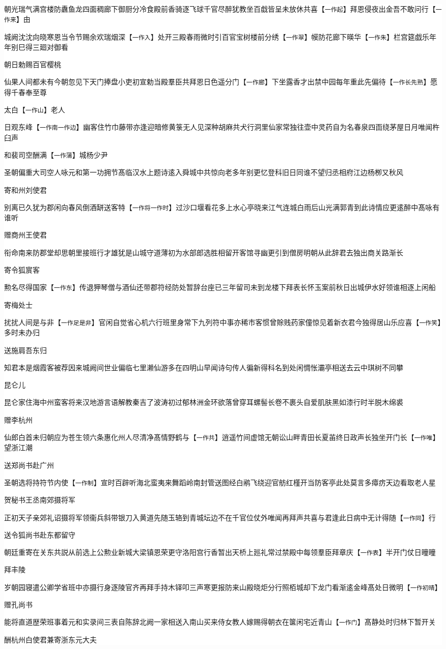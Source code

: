朝光瑞气满宫楼防纛鱼龙四面稠廊下御厨分冷食殿前香骑逐飞球千官尽醉犹教坐百戱皆呈未放休共喜【`一作起`】拜恩侵夜出金吾不敢问行【`一作来`】由  

城阙沈沈向晓寒恩当令节赐余欢瑞烟深【`一作入`】处开三殿春雨微时引百官宝树楼前分绣【`一作翠`】幙防花廊下暎华【`一作朱`】栏宫筵戯乐年年别巳得三廻对御看  

朝日勅赐百官樱桃  

仙果人间都未有今朝忽见下天门捧盘小吏初宣勅当殿羣臣共拜恩日色遥分门【`一作廊`】下坐露香才出禁中园每年重此先偏待【`一作长先熟`】愿得千春奉至尊  

太白【`一作山`】老人  

日观东峰【`一作南一作边`】幽客住竹巾藤带亦逢迎暗修黄箓无人见深种胡麻共犬行洞里仙家常独往壶中灵药自为名春泉四靣绕茅屋日月唯闻杵臼声  

和裴司空酬满【`一作蒲`】城杨少尹  

圣朝偏重大司空人咏元和第一功拥节髙临汉水上题诗逺入舜城中共惊向老多年别更忆登科旧日同谁不望归丞相府江边杨栁又秋风  

寄和州刘使君  

别离已久犹为郡闲向春风倒酒缾送客特【`一作将一作时`】过沙口堰看花多上水心亭晓来江气连城白雨后山光满郭青到此诗情应更逺醉中髙咏有谁听  

赠商州王使君  

衔命南来防郡堂却思朝里接班行才雄犹是山城守道薄初为水部郎选胜相留开客馆寻幽更引到僧房明朝从此辞君去独出商关路渐长  

寄令狐賔客  

勲名尽得国家【`一作东`】传退狎琴僧与酒仙还带郡符经防处暂辞台座已三年留司未到龙楼下拜表长怀玉案前秋日出城伊水好领谁相逐上闲船  

寄梅处士  

扰扰人间是与非【`一作足是非`】官闲自觉省心机六行班里身常下九列符中事亦稀市客惯曾賖贱药家僮惊见着新衣君今独得居山乐应喜【`一作笑`】多时未办归  

送施肩吾东归  

知君本是烟霞客被荐因来城阙间世业偏临七里濑仙游多在四明山早闻诗句传人徧新得科名到处闲惆怅灞亭相送去云中琪树不同攀  

昆仑儿  

昆仑家住海中州蛮客将来汉地游言语解教秦吉了波涛初过郁林洲金环欲落曾穿耳螺髻长卷不裹头自爱肌肤黑如漆行时半脱木绵裘  

赠李杭州  

仙郎白首未归朝应为苍生领六条惠化州人尽清净髙情野鹤与【`一作共`】逍遥竹间虚馆无朝讼山畔青田长夏苖终日政声长独坐开门长【`一作唯`】望浙江潮  

送郑尚书赴广州  

圣朝选将持符节内使【`一作制`】宣时百辟听海北蛮夷来舞蹈岭南封管送图经白鹇飞绕迎官舫红槿开当防客亭此处莫言多瘴疠天边看取老人星  

贺秘书王丞南郊摄将军  

正初天子亲郊礼诏摄将军领衞兵斜带银刀入黄道先随玉辂到青城坛边不在千官位仗外唯闻再拜声共喜与君逢此日病中无计得随【`一作同`】行  

送令狐尚书赴东都留守  

朝廷重寄在关东共説从前选上公勲业新城大梁镇恩荣更守洛阳宫行香暂出天桥上廵礼常过禁殿中每领羣臣拜章庆【`一作表`】半开门仗日曈曈  

拜丰陵  

岁朝园寝遣公卿学省班中亦摄行身逐陵官齐再拜手持木铎叩三声寒更报防来山殿晓炬分行照栢城却下龙门看渐逺金峰髙处日微明【`一作初晴`】  

赠孔尚书  

能将直道歴荣班事着元和实录间三表自陈辞北阙一家相送入南山买来侍女教人嫁赐得朝衣在箧闲宅近青山【`一作门`】髙静处时归林下暂开关  

酬杭州白使君兼寄浙东元大夫  
